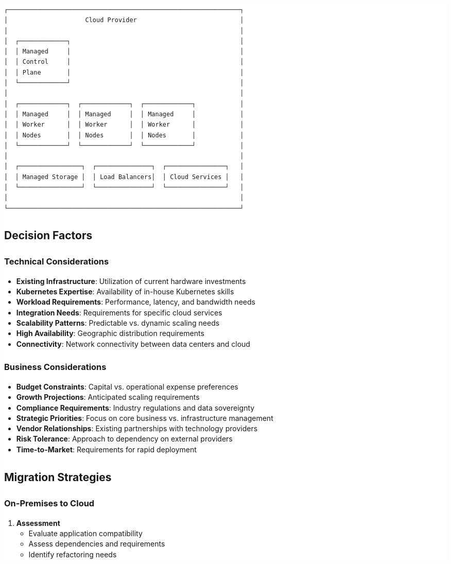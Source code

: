 ```
┌───────────────────────────────────────────────────────────────┐
│                     Cloud Provider                            │
│                                                               │
│  ┌─────────────┐                                              │
│  │ Managed     │                                              │
│  │ Control     │                                              │
│  │ Plane       │                                              │
│  └─────────────┘                                              │
│                                                               │
│  ┌─────────────┐  ┌─────────────┐  ┌─────────────┐            │
│  │ Managed     │  │ Managed     │  │ Managed     │            │
│  │ Worker      │  │ Worker      │  │ Worker      │            │
│  │ Nodes       │  │ Nodes       │  │ Nodes       │            │
│  └─────────────┘  └─────────────┘  └─────────────┘            │
│                                                               │
│  ┌─────────────────┐  ┌───────────────┐  ┌────────────────┐   │
│  │ Managed Storage │  │ Load Balancers│  │ Cloud Services │   │
│  └─────────────────┘  └───────────────┘  └────────────────┘   │
│                                                               │
└───────────────────────────────────────────────────────────────┘
```

## Decision Factors

### Technical Considerations

- **Existing Infrastructure**: Utilization of current hardware investments
- **Kubernetes Expertise**: Availability of in-house Kubernetes skills
- **Workload Requirements**: Performance, latency, and bandwidth needs
- **Integration Needs**: Requirements for specific cloud services
- **Scalability Patterns**: Predictable vs. dynamic scaling needs
- **High Availability**: Geographic distribution requirements
- **Connectivity**: Network connectivity between data centers and cloud

### Business Considerations

- **Budget Constraints**: Capital vs. operational expense preferences
- **Growth Projections**: Anticipated scaling requirements
- **Compliance Requirements**: Industry regulations and data sovereignty
- **Strategic Priorities**: Focus on core business vs. infrastructure management
- **Vendor Relationships**: Existing partnerships with technology providers
- **Risk Tolerance**: Approach to dependency on external providers
- **Time-to-Market**: Requirements for rapid deployment

## Migration Strategies

### On-Premises to Cloud

1. **Assessment**
   - Evaluate application compatibility
   - Assess dependencies and requirements
   - Identify refactoring needs
